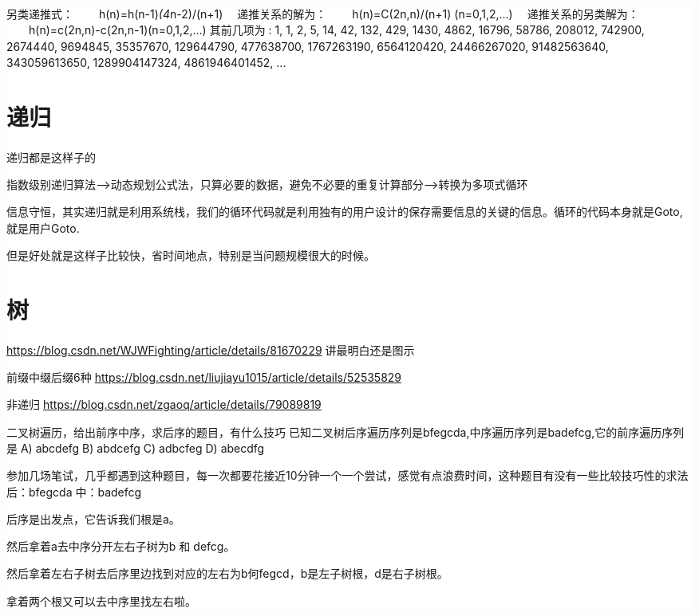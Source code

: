 

另类递推式：
　　h(n)=h(n-1)*(4*n-2)/(n+1)
　递推关系的解为：
　　h(n)=C(2n,n)/(n+1) (n=0,1,2,...)
　递推关系的另类解为：
　　h(n)=c(2n,n)-c(2n,n-1)(n=0,1,2,...)
   其前几项为 : 1, 1, 2, 5, 14, 42, 132, 429, 1430, 4862, 16796, 58786, 208012, 742900, 2674440, 9694845, 35357670, 129644790, 477638700, 1767263190, 6564120420, 24466267020, 91482563640, 343059613650, 1289904147324, 4861946401452, ...
 
# 递归
递归都是这样子的


指数级别递归算法——>动态规划公式法，只算必要的数据，避免不必要的重复计算部分——>转换为多项式循环


信息守恒，其实递归就是利用系统栈，我们的循环代码就是利用独有的用户设计的保存需要信息的关键的信息。循环的代码本身就是Goto,就是用户Goto.

但是好处就是这样子比较快，省时间地点，特别是当问题规模很大的时候。






# 树
https://blog.csdn.net/WJWFighting/article/details/81670229 讲最明白还是图示

前缀中缀后缀6种  https://blog.csdn.net/liujiayu1015/article/details/52535829


非递归 https://blog.csdn.net/zgaoq/article/details/79089819

二叉树遍历，给出前序中序，求后序的题目，有什么技巧
已知二叉树后序遍历序列是bfegcda,中序遍历序列是badefcg,它的前序遍历序列是
A) abcdefg
B) abdcefg
C) adbcfeg
D) abecdfg

参加几场笔试，几乎都遇到这种题目，每一次都要花接近10分钟一个一个尝试，感觉有点浪费时间，这种题目有没有一些比较技巧性的求法
后：bfegcda
中：badefcg

后序是出发点，它告诉我们根是a。

然后拿着a去中序分开左右子树为b 和 defcg。

然后拿着左右子树去后序里边找到对应的左右为b何fegcd，b是左子树根，d是右子树根。

拿着两个根又可以去中序里找左右啦。
